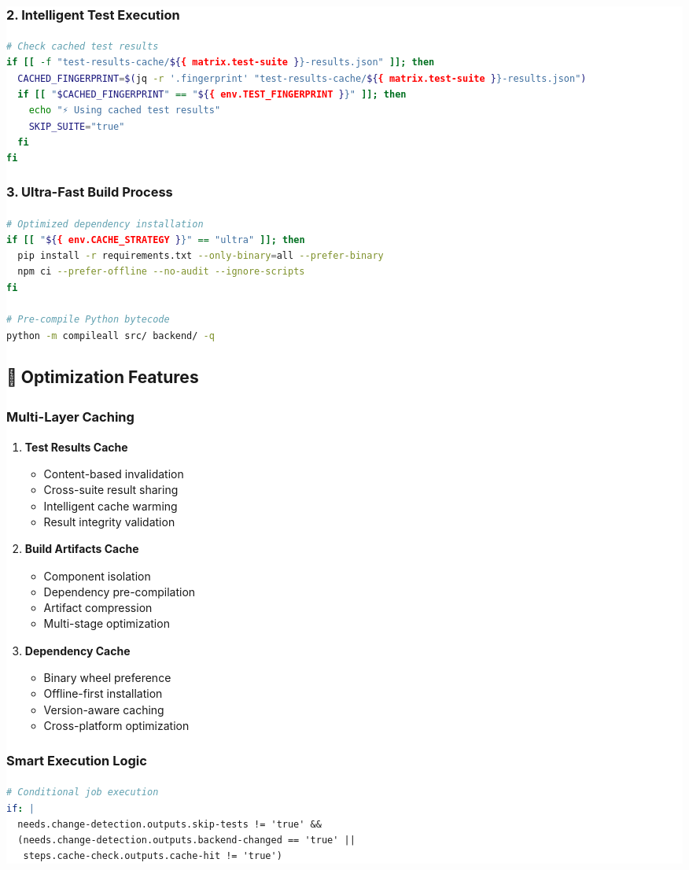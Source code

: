 ### 2. Intelligent Test Execution

```bash
# Check cached test results
if [[ -f "test-results-cache/${{ matrix.test-suite }}-results.json" ]]; then
  CACHED_FINGERPRINT=$(jq -r '.fingerprint' "test-results-cache/${{ matrix.test-suite }}-results.json")
  if [[ "$CACHED_FINGERPRINT" == "${{ env.TEST_FINGERPRINT }}" ]]; then
    echo "⚡ Using cached test results"
    SKIP_SUITE="true"
  fi
fi
```

### 3. Ultra-Fast Build Process

```bash
# Optimized dependency installation
if [[ "${{ env.CACHE_STRATEGY }}" == "ultra" ]]; then
  pip install -r requirements.txt --only-binary=all --prefer-binary
  npm ci --prefer-offline --no-audit --ignore-scripts
fi

# Pre-compile Python bytecode
python -m compileall src/ backend/ -q
```

## 🎯 Optimization Features

### Multi-Layer Caching

1. **Test Results Cache**
   - Content-based invalidation
   - Cross-suite result sharing
   - Intelligent cache warming
   - Result integrity validation

2. **Build Artifacts Cache**
   - Component isolation
   - Dependency pre-compilation
   - Artifact compression
   - Multi-stage optimization

3. **Dependency Cache**
   - Binary wheel preference
   - Offline-first installation
   - Version-aware caching
   - Cross-platform optimization

### Smart Execution Logic

```yaml
# Conditional job execution
if: |
  needs.change-detection.outputs.skip-tests != 'true' &&
  (needs.change-detection.outputs.backend-changed == 'true' ||
   steps.cache-check.outputs.cache-hit != 'true')
```
